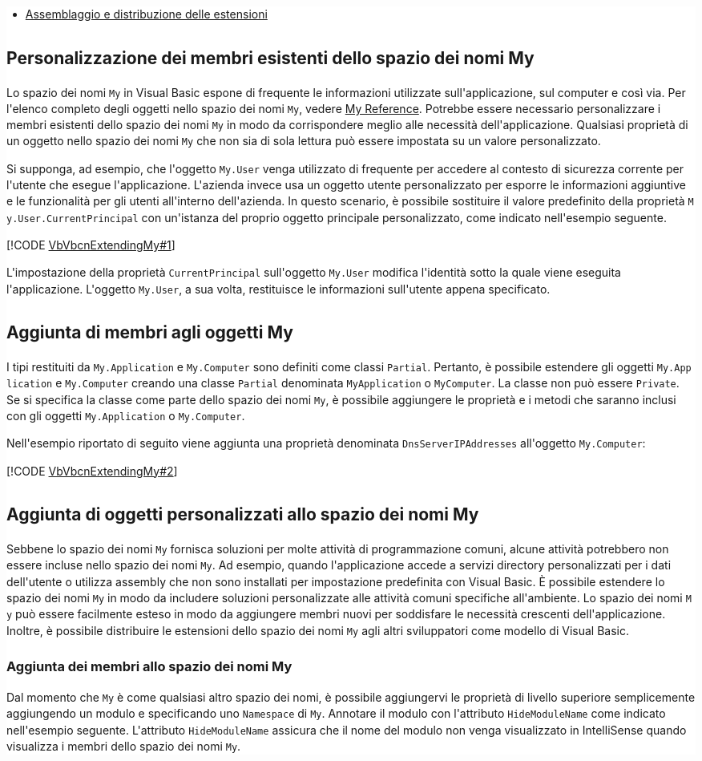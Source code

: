 -   [Assemblaggio e distribuzione delle estensioni](#packaging)  
  
##  <a name="customizing"></a> Personalizzazione dei membri esistenti dello spazio dei nomi My  
 Lo spazio dei nomi `My` in Visual Basic espone di frequente le informazioni utilizzate sull'applicazione, sul computer e così via.  Per l'elenco completo degli oggetti nello spazio dei nomi `My`, vedere [My Reference](../../../visual-basic/language-reference/keywords/my-reference.md).  Potrebbe essere necessario personalizzare i membri esistenti dello spazio dei nomi `My` in modo da corrispondere meglio alle necessità dell'applicazione.  Qualsiasi proprietà di un oggetto nello spazio dei nomi `My` che non sia di sola lettura può essere impostata su un valore personalizzato.  
  
 Si supponga, ad esempio, che l'oggetto `My.User` venga utilizzato di frequente per accedere al contesto di sicurezza corrente per l'utente che esegue l'applicazione.  L'azienda invece usa un oggetto utente personalizzato per esporre le informazioni aggiuntive e le funzionalità per gli utenti all'interno dell'azienda.  In questo scenario, è possibile sostituire il valore predefinito della proprietà `My.User.CurrentPrincipal` con un'istanza del proprio oggetto principale personalizzato, come indicato nell'esempio seguente.  
  
 [!CODE [VbVbcnExtendingMy#1](../CodeSnippet/VS_Snippets_VBCSharp/VbVbcnExtendingMy#1)]  
  
 L'impostazione della proprietà `CurrentPrincipal` sull'oggetto `My.User` modifica l'identità sotto la quale viene eseguita l'applicazione.  L'oggetto `My.User`, a sua volta, restituisce le informazioni sull'utente appena specificato.  
  
##  <a name="addingtoobjects"></a> Aggiunta di membri agli oggetti My  
 I tipi restituiti da `My.Application` e `My.Computer` sono definiti come classi `Partial`.  Pertanto, è possibile estendere gli oggetti `My.Application` e `My.Computer` creando una classe `Partial` denominata `MyApplication` o `MyComputer`.  La classe non può essere `Private`.  Se si specifica la classe come parte dello spazio dei nomi `My`, è possibile aggiungere le proprietà e i metodi che saranno inclusi con gli oggetti `My.Application` o `My.Computer`.  
  
 Nell'esempio riportato di seguito viene aggiunta una proprietà denominata `DnsServerIPAddresses` all'oggetto `My.Computer`:  
  
 [!CODE [VbVbcnExtendingMy#2](../CodeSnippet/VS_Snippets_VBCSharp/VbVbcnExtendingMy#2)]  
  
##  <a name="addingcustom"></a> Aggiunta di oggetti personalizzati allo spazio dei nomi My  
 Sebbene lo spazio dei nomi `My` fornisca soluzioni per molte attività di programmazione comuni, alcune attività potrebbero non essere incluse nello spazio dei nomi `My`.  Ad esempio, quando l'applicazione accede a servizi directory personalizzati per i dati dell'utente o utilizza assembly che non sono installati per impostazione predefinita con Visual Basic.  È possibile estendere lo spazio dei nomi `My` in modo da includere soluzioni personalizzate alle attività comuni specifiche all'ambiente.  Lo spazio dei nomi `My` può essere facilmente esteso in modo da aggiungere membri nuovi per soddisfare le necessità crescenti dell'applicazione.  Inoltre, è possibile distribuire le estensioni dello spazio dei nomi `My` agli altri sviluppatori come modello di Visual Basic.  
  
###  <a name="addingtonamespace"></a> Aggiunta dei membri allo spazio dei nomi My  
 Dal momento che `My` è come qualsiasi altro spazio dei nomi, è possibile aggiungervi le proprietà di livello superiore semplicemente aggiungendo un modulo e specificando uno `Namespace` di `My`.  Annotare il modulo con l'attributo `HideModuleName` come indicato nell'esempio seguente.  L'attributo `HideModuleName` assicura che il nome del modulo non venga visualizzato in IntelliSense quando visualizza i membri dello spazio dei nomi `My`.  
  